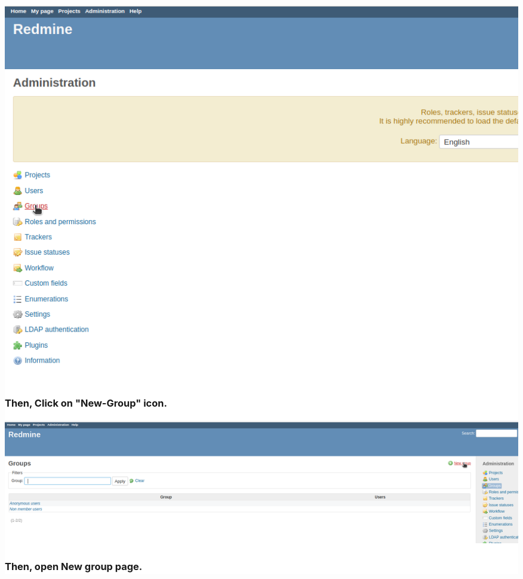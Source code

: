 ![Local Image](11.Click_On_Group.png )


### Then, Click on "New-Group" icon.

![Local Image](12.Click_on_new_group.png )


### Then, open  New group page.
